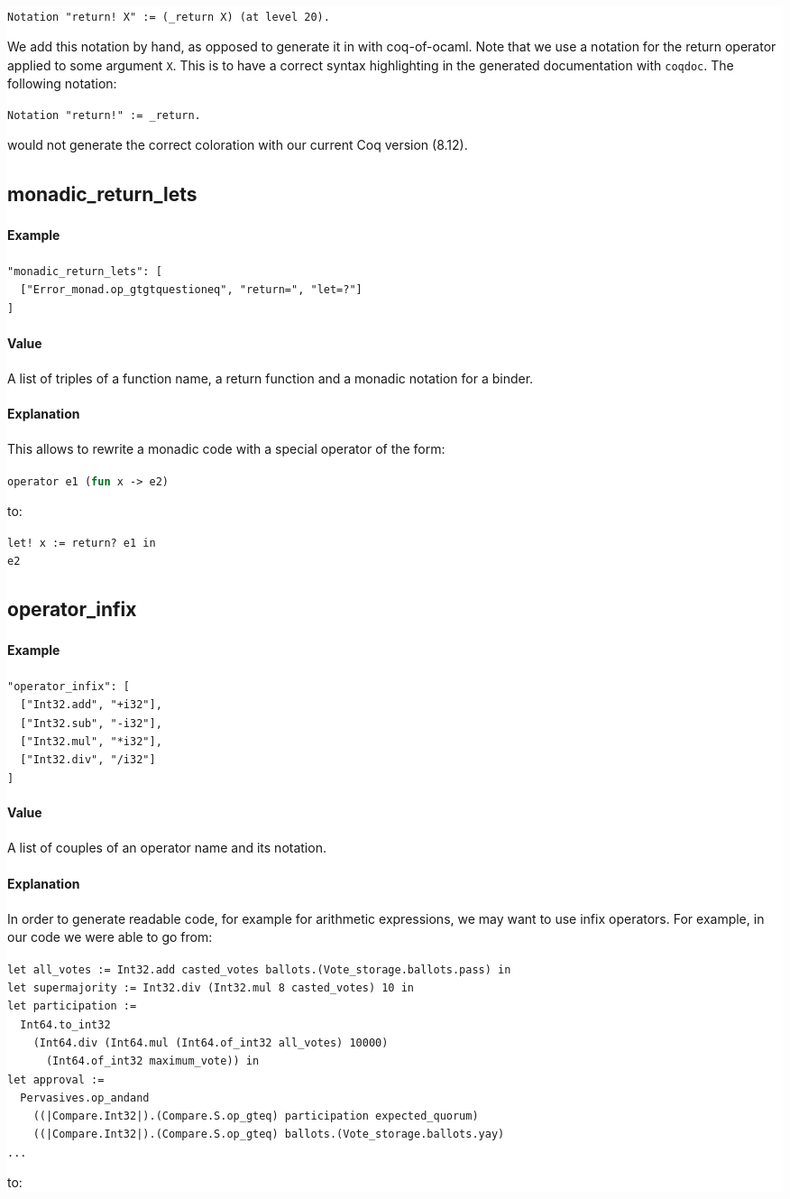 ```coq
Notation "return! X" := (_return X) (at level 20).
```
We add this notation by hand, as opposed to generate it in with coq-of-ocaml. Note that we use a notation for the return operator applied to some argument `X`. This is to have a correct syntax highlighting in the generated documentation with `coqdoc`. The following notation:
```coq
Notation "return!" := _return.
```
would not generate the correct coloration with our current Coq version (8.12).

## monadic_return_lets
#### Example
```
"monadic_return_lets": [
  ["Error_monad.op_gtgtquestioneq", "return=", "let=?"]
]
```

#### Value
A list of triples of a function name, a return function and a monadic notation for a binder.

#### Explanation
This allows to rewrite a monadic code with a special operator of the form:
```ocaml
operator e1 (fun x -> e2)
```
to:
```coq
let! x := return? e1 in
e2
```

## operator_infix
#### Example
```
"operator_infix": [
  ["Int32.add", "+i32"],
  ["Int32.sub", "-i32"],
  ["Int32.mul", "*i32"],
  ["Int32.div", "/i32"]
]
```

#### Value
A list of couples of an operator name and its notation.

#### Explanation
In order to generate readable code, for example for arithmetic expressions, we may want to use infix operators. For example, in our code we were able to go from:
```coq
let all_votes := Int32.add casted_votes ballots.(Vote_storage.ballots.pass) in
let supermajority := Int32.div (Int32.mul 8 casted_votes) 10 in
let participation :=
  Int64.to_int32
    (Int64.div (Int64.mul (Int64.of_int32 all_votes) 10000)
      (Int64.of_int32 maximum_vote)) in
let approval :=
  Pervasives.op_andand
    ((|Compare.Int32|).(Compare.S.op_gteq) participation expected_quorum)
    ((|Compare.Int32|).(Compare.S.op_gteq) ballots.(Vote_storage.ballots.yay)
...
```
to:
```coq
```